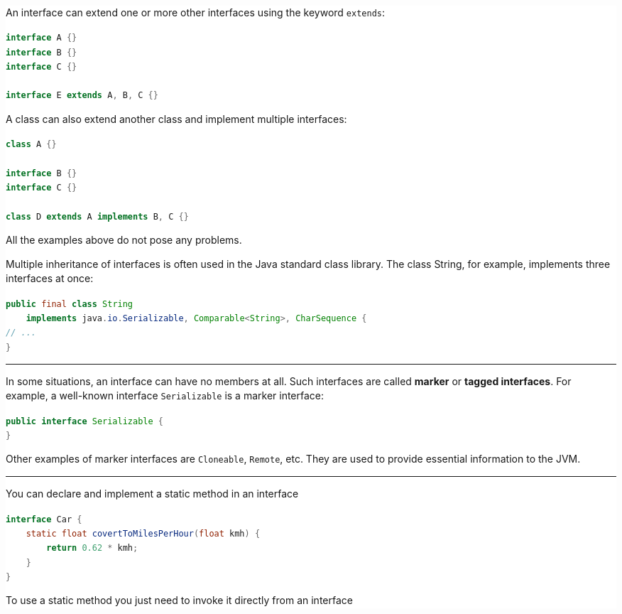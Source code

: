 An interface can extend one or more other interfaces using the keyword `extends`:

```java
interface A {}
interface B {}
interface C {}

interface E extends A, B, C {}
```

A class can also extend another class and implement multiple interfaces:

```java
class A {}

interface B {}
interface C {}

class D extends A implements B, C {}
```

All the examples above do not pose any problems.

Multiple inheritance of interfaces is often used in the Java standard class library. The class String, for example, implements three interfaces at once:

```java
public final class String
    implements java.io.Serializable, Comparable<String>, CharSequence {
// ...
}
```

---

In some situations, an interface can have no members at all. Such interfaces are called **marker** or **tagged interfaces**. For example, a well-known interface `Serializable` is a marker interface:

```java
public interface Serializable {
}
```

Other examples of marker interfaces are `Cloneable`, `Remote`, etc. They are used to provide essential information to the JVM.

---

You can declare and implement a static method in an interface

```java
interface Car {
	static float covertToMilesPerHour(float kmh) {
		return 0.62 * kmh;
	}
}
```

To use a static method you just need to invoke it directly from an interface
